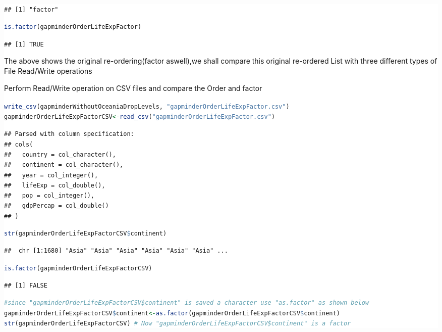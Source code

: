     ## [1] "factor"

``` r
is.factor(gapminderOrderLifeExpFactor)
```

    ## [1] TRUE

The above shows the original re-ordering(factor aswell),we shall compare this original re-ordered List with three different types of File Read/Write operations

Perform Read/Write operation on CSV files and compare the Order and factor

``` r
write_csv(gapminderWithoutOceaniaDropLevels, "gapminderOrderLifeExpFactor.csv")
gapminderOrderLifeExpFactorCSV<-read_csv("gapminderOrderLifeExpFactor.csv")
```

    ## Parsed with column specification:
    ## cols(
    ##   country = col_character(),
    ##   continent = col_character(),
    ##   year = col_integer(),
    ##   lifeExp = col_double(),
    ##   pop = col_integer(),
    ##   gdpPercap = col_double()
    ## )

``` r
str(gapminderOrderLifeExpFactorCSV$continent)
```

    ##  chr [1:1680] "Asia" "Asia" "Asia" "Asia" "Asia" "Asia" ...

``` r
is.factor(gapminderOrderLifeExpFactorCSV)
```

    ## [1] FALSE

``` r
#since "gapminderOrderLifeExpFactorCSV$continent" is saved a character use "as.factor" as shown below
gapminderOrderLifeExpFactorCSV$continent<-as.factor(gapminderOrderLifeExpFactorCSV$continent)
str(gapminderOrderLifeExpFactorCSV) # Now "gapminderOrderLifeExpFactorCSV$continent" is a factor
```
